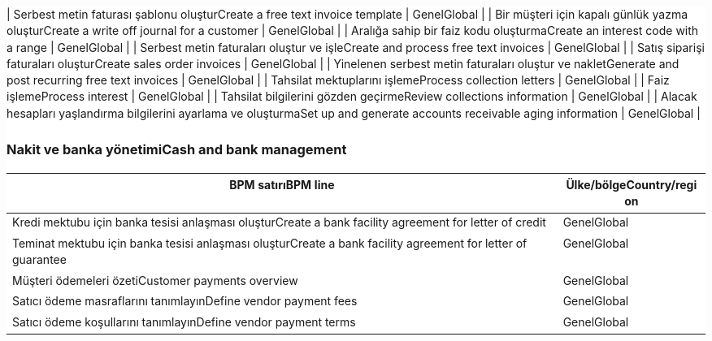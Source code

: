 | <span data-ttu-id="3a7a6-137">Serbest metin faturası şablonu oluştur</span><span class="sxs-lookup"><span data-stu-id="3a7a6-137">Create a free text invoice template</span></span>                         | <span data-ttu-id="3a7a6-138">Genel</span><span class="sxs-lookup"><span data-stu-id="3a7a6-138">Global</span></span>         |
| <span data-ttu-id="3a7a6-139">Bir müşteri için kapalı günlük yazma oluştur</span><span class="sxs-lookup"><span data-stu-id="3a7a6-139">Create a write off journal for a customer</span></span>                   | <span data-ttu-id="3a7a6-140">Genel</span><span class="sxs-lookup"><span data-stu-id="3a7a6-140">Global</span></span>         |
| <span data-ttu-id="3a7a6-141">Aralığa sahip bir faiz kodu oluşturma</span><span class="sxs-lookup"><span data-stu-id="3a7a6-141">Create an interest code with a range</span></span>                        | <span data-ttu-id="3a7a6-142">Genel</span><span class="sxs-lookup"><span data-stu-id="3a7a6-142">Global</span></span>         |
| <span data-ttu-id="3a7a6-143">Serbest metin faturaları oluştur ve işle</span><span class="sxs-lookup"><span data-stu-id="3a7a6-143">Create and process free text invoices</span></span>                       | <span data-ttu-id="3a7a6-144">Genel</span><span class="sxs-lookup"><span data-stu-id="3a7a6-144">Global</span></span>         |
| <span data-ttu-id="3a7a6-145">Satış siparişi faturaları oluştur</span><span class="sxs-lookup"><span data-stu-id="3a7a6-145">Create sales order invoices</span></span>                                 | <span data-ttu-id="3a7a6-146">Genel</span><span class="sxs-lookup"><span data-stu-id="3a7a6-146">Global</span></span>         |
| <span data-ttu-id="3a7a6-147">Yinelenen serbest metin faturaları oluştur ve naklet</span><span class="sxs-lookup"><span data-stu-id="3a7a6-147">Generate and post recurring free text invoices</span></span>              | <span data-ttu-id="3a7a6-148">Genel</span><span class="sxs-lookup"><span data-stu-id="3a7a6-148">Global</span></span>         |
| <span data-ttu-id="3a7a6-149">Tahsilat mektuplarını işleme</span><span class="sxs-lookup"><span data-stu-id="3a7a6-149">Process collection letters</span></span>                                  | <span data-ttu-id="3a7a6-150">Genel</span><span class="sxs-lookup"><span data-stu-id="3a7a6-150">Global</span></span>         |
| <span data-ttu-id="3a7a6-151">Faiz işleme</span><span class="sxs-lookup"><span data-stu-id="3a7a6-151">Process interest</span></span>                                            | <span data-ttu-id="3a7a6-152">Genel</span><span class="sxs-lookup"><span data-stu-id="3a7a6-152">Global</span></span>         |
| <span data-ttu-id="3a7a6-153">Tahsilat bilgilerini gözden geçirme</span><span class="sxs-lookup"><span data-stu-id="3a7a6-153">Review collections information</span></span>                              | <span data-ttu-id="3a7a6-154">Genel</span><span class="sxs-lookup"><span data-stu-id="3a7a6-154">Global</span></span>         |
| <span data-ttu-id="3a7a6-155">Alacak hesapları yaşlandırma bilgilerini ayarlama ve oluşturma</span><span class="sxs-lookup"><span data-stu-id="3a7a6-155">Set up and generate accounts receivable aging information</span></span>   | <span data-ttu-id="3a7a6-156">Genel</span><span class="sxs-lookup"><span data-stu-id="3a7a6-156">Global</span></span>         |

### <a name="cash-and-bank-management"></a><span data-ttu-id="3a7a6-157">Nakit ve banka yönetimi</span><span class="sxs-lookup"><span data-stu-id="3a7a6-157">Cash and bank management</span></span>

| <span data-ttu-id="3a7a6-158">BPM satırı</span><span class="sxs-lookup"><span data-stu-id="3a7a6-158">BPM line</span></span>                                                             | <span data-ttu-id="3a7a6-159">Ülke/bölge</span><span class="sxs-lookup"><span data-stu-id="3a7a6-159">Country/region</span></span> |
|----------------------------------------------------------------------|----------------|
| <span data-ttu-id="3a7a6-160">Kredi mektubu için banka tesisi anlaşması oluştur</span><span class="sxs-lookup"><span data-stu-id="3a7a6-160">Create a bank facility agreement for letter of credit</span></span>                | <span data-ttu-id="3a7a6-161">Genel</span><span class="sxs-lookup"><span data-stu-id="3a7a6-161">Global</span></span>         |
| <span data-ttu-id="3a7a6-162">Teminat mektubu için banka tesisi anlaşması oluştur</span><span class="sxs-lookup"><span data-stu-id="3a7a6-162">Create a bank facility agreement for letter of guarantee</span></span>             | <span data-ttu-id="3a7a6-163">Genel</span><span class="sxs-lookup"><span data-stu-id="3a7a6-163">Global</span></span>         |
| <span data-ttu-id="3a7a6-164">Müşteri ödemeleri özeti</span><span class="sxs-lookup"><span data-stu-id="3a7a6-164">Customer payments overview</span></span>                                           | <span data-ttu-id="3a7a6-165">Genel</span><span class="sxs-lookup"><span data-stu-id="3a7a6-165">Global</span></span>         |
| <span data-ttu-id="3a7a6-166">Satıcı ödeme masraflarını tanımlayın</span><span class="sxs-lookup"><span data-stu-id="3a7a6-166">Define vendor payment fees</span></span>                                           | <span data-ttu-id="3a7a6-167">Genel</span><span class="sxs-lookup"><span data-stu-id="3a7a6-167">Global</span></span>         |
| <span data-ttu-id="3a7a6-168">Satıcı ödeme koşullarını tanımlayın</span><span class="sxs-lookup"><span data-stu-id="3a7a6-168">Define vendor payment terms</span></span>                                          | <span data-ttu-id="3a7a6-169">Genel</span><span class="sxs-lookup"><span data-stu-id="3a7a6-169">Global</span></span>         |
